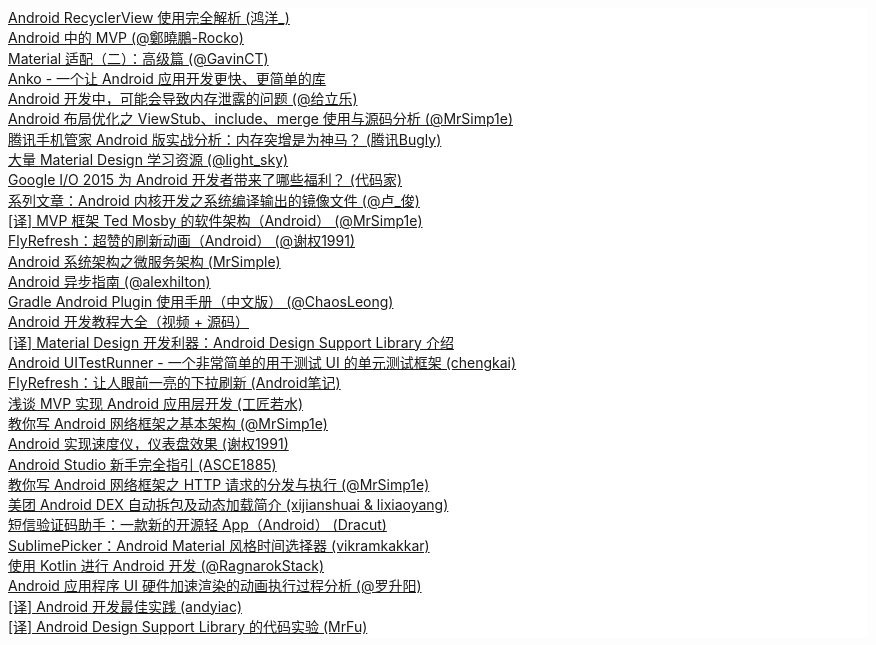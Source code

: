 [Android RecyclerView 使用完全解析 (鸿洋_)](http://weekly.manong.io/bounce?url=http%3A%2F%2Fblog.csdn.net%2Flmj623565791%2Farticle%2Fdetails%2F45059587&aid=2318&nid=71)  
[Android 中的 MVP (@鄭曉鵬-Rocko)](http://weekly.manong.io/bounce?url=http%3A%2F%2Fzhengxiaopeng.com%2F2015%2F02%2F06%2FAndroid%25E4%25B8%25AD%25E7%259A%2584MVP%2F&aid=2319&nid=71)  
[Material 适配（二）：高级篇 (@GavinCT)](http://weekly.manong.io/bounce?url=http%3A%2F%2Fwww.cnblogs.com%2Fct2011%2Fp%2F4493439.html&aid=2337&nid=71)  
[Anko - 一个让 Android 应用开发更快、更简单的库](http://weekly.manong.io/bounce?url=https%3A%2F%2Fgithub.com%2FJetBrains%2Fanko&aid=2344&nid=71)  
[Android 开发中，可能会导致内存泄露的问题 (@给立乐)](http://weekly.manong.io/bounce?url=http%3A%2F%2Fspencer-dev.lofter.com%2Fpost%2Fd7b9e_6faf120&aid=2366&nid=72)  
[Android 布局优化之 ViewStub、include、merge 使用与源码分析 (@MrSimp1e)](http://weekly.manong.io/bounce?url=http%3A%2F%2Fwww.devtf.cn%2F%3Fp%3D509&aid=2367&nid=72)  
[腾讯手机管家 Android 版实战分析：内存突增是为神马？ (腾讯Bugly)](http://weekly.manong.io/bounce?url=http%3A%2F%2Fbugly.qq.com%2Fblog%2F%3Fp%3D179&aid=2368&nid=72)  
[大量 Material Design 学习资源 (@light_sky)](http://weekly.manong.io/bounce?url=https%3A%2F%2Fgithub.com%2FlightSky%2FAwesome-MaterialDesign&aid=2414&nid=72)  
[Google I/O 2015 为 Android 开发者带来了哪些福利？ (代码家)](http://weekly.manong.io/bounce?url=http%3A%2F%2Fwww.jianshu.com%2Fp%2F4f7f55471da2&aid=2437&nid=73)  
[系列文章：Android 内核开发之系统编译输出的镜像文件 (@卢_俊)](http://weekly.manong.io/bounce?url=http%3A%2F%2Fticktick.blog.51cto.com%2F823160%2F1655761&aid=2438&nid=73)  
[[译] MVP 框架 Ted Mosby 的软件架构（Android） (@MrSimp1e)](http://weekly.manong.io/bounce?url=http%3A%2F%2Fwww.devtf.cn%2F%3Fp%3D551&aid=2439&nid=73)  
[FlyRefresh：超赞的刷新动画（Android） (@谢权1991)](http://weekly.manong.io/bounce?url=http%3A%2F%2Fwww.xiequan.info%2Fandroid-flyrefresh-%25E8%25B6%2585%25E8%25B5%259E%25E7%259A%2584%25E5%2588%25B7%25E6%2596%25B0%25E5%258A%25A8%25E7%2594%25BB%2F&aid=2465&nid=73)  
[Android 系统架构之微服务架构 (MrSimple)](http://weekly.manong.io/bounce?url=http%3A%2F%2Fwww.devtf.cn%2F%3Fp%3D576&aid=2489&nid=74)  
[Android 异步指南 (@alexhilton)](http://weekly.manong.io/bounce?url=http%3A%2F%2Ftoughcoder.net%2Fblog%2F2015%2F05%2F25%2Feffective-android-asynchrony%2F&aid=2491&nid=74)  
[Gradle Android Plugin 使用手册（中文版） (@ChaosLeong)](http://weekly.manong.io/bounce?url=http%3A%2F%2Fchaosleong.gitbooks.io%2Fgradle-for-android%2Fcontent%2F&aid=2492&nid=74)  
[Android 开发教程大全（视频 + 源码）](http://weekly.manong.io/bounce?url=http%3A%2F%2Fe.jikexueyuan.com%2Fandroid.html%3Fhmsr%3Dmanong_tool_android_74&aid=2474&nid=74)  
[[译] Material Design 开发利器：Android Design Support Library 介绍](http://weekly.manong.io/bounce?url=https%3A%2F%2Fblog.leancloud.cn%2F3306%2F&aid=2506&nid=74)  
[Android UITestRunner - 一个非常简单的用于测试 UI 的单元测试框架 (chengkai)](http://weekly.manong.io/bounce?url=http%3A%2F%2Fwww.jianshu.com%2Fp%2F3453b641e594&aid=2524&nid=74)  
[FlyRefresh：让人眼前一亮的下拉刷新 (Android笔记)](http://weekly.manong.io/bounce?url=http%3A%2F%2Fwww.race604.com%2Fflyrefresh%2F&aid=2530&nid=74)  
[浅谈 MVP 实现 Android 应用层开发 (工匠若水)](http://weekly.manong.io/bounce?url=http%3A%2F%2Fblog.csdn.net%2Fyanbober%2Farticle%2Fdetails%2F45645115&aid=2556&nid=75)  
[教你写 Android 网络框架之基本架构 (@MrSimp1e)](http://weekly.manong.io/bounce?url=http%3A%2F%2Fwww.devtf.cn%2F%3Fp%3D662&aid=2557&nid=75)  
[Android 实现速度仪，仪表盘效果 (谢权1991)](http://weekly.manong.io/bounce?url=http%3A%2F%2Fwww.xiequan.info%2Fvelocimeter-view-android-%25E9%2580%259F%25E5%25BA%25A6%25E4%25BB%25AA%2F&aid=2577&nid=75)  
[Android Studio 新手完全指引 (ASCE1885)](http://weekly.manong.io/bounce?url=http%3A%2F%2Fwww.jianshu.com%2Fp%2Ff7de559b9752&aid=2578&nid=75)  
[教你写 Android 网络框架之 HTTP 请求的分发与执行 (@MrSimp1e)](http://weekly.manong.io/bounce?url=http%3A%2F%2Fwww.devtf.cn%2F%3Fp%3D700&aid=2618&nid=76)  
[美团 Android DEX 自动拆包及动态加载简介 (xijianshuai & lixiaoyang)](http://weekly.manong.io/bounce?url=http%3A%2F%2Ftech.meituan.com%2Fmt-android-auto-split-dex.html&aid=2619&nid=76)  
[短信验证码助手：一款新的开源轻 App（Android） (Dracut)](http://weekly.manong.io/bounce?url=https%3A%2F%2Fgithub.com%2Fdrakeet%2FSmsCodeHelper&aid=2638&nid=76)  
[SublimePicker：Android Material 风格时间选择器 (vikramkakkar)](http://weekly.manong.io/bounce?url=https%3A%2F%2Fgithub.com%2Fvikramkakkar%2FSublimePicker&aid=2649&nid=76)  
[使用 Kotlin 进行 Android 开发 (@RagnarokStack)](http://weekly.manong.io/bounce?url=http%3A%2F%2Fragnraok.github.io%2Fusing-kotlin-to-write-android-app.html&aid=2731&nid=77)  
[Android 应用程序 UI 硬件加速渲染的动画执行过程分析 (@罗升阳)](http://weekly.manong.io/bounce?url=http%3A%2F%2Fblog.csdn.net%2Fluoshengyang%2Farticle%2Fdetails%2F46449677&aid=2732&nid=77)  
[[译] Android 开发最佳实践 (andyiac)](http://weekly.manong.io/bounce?url=https%3A%2F%2Fgithub.com%2Ffuturice%2Fandroid-best-practices%2Fblob%2Fmaster%2Ftranslations%2FChinese%2FREADME.cn.md&aid=2763&nid=78)  
[[译] Android Design Support Library 的代码实验 (MrFu)](http://weekly.manong.io/bounce?url=http%3A%2F%2Fwww.jianshu.com%2Fp%2F1078568e859f&aid=2764&nid=78)  